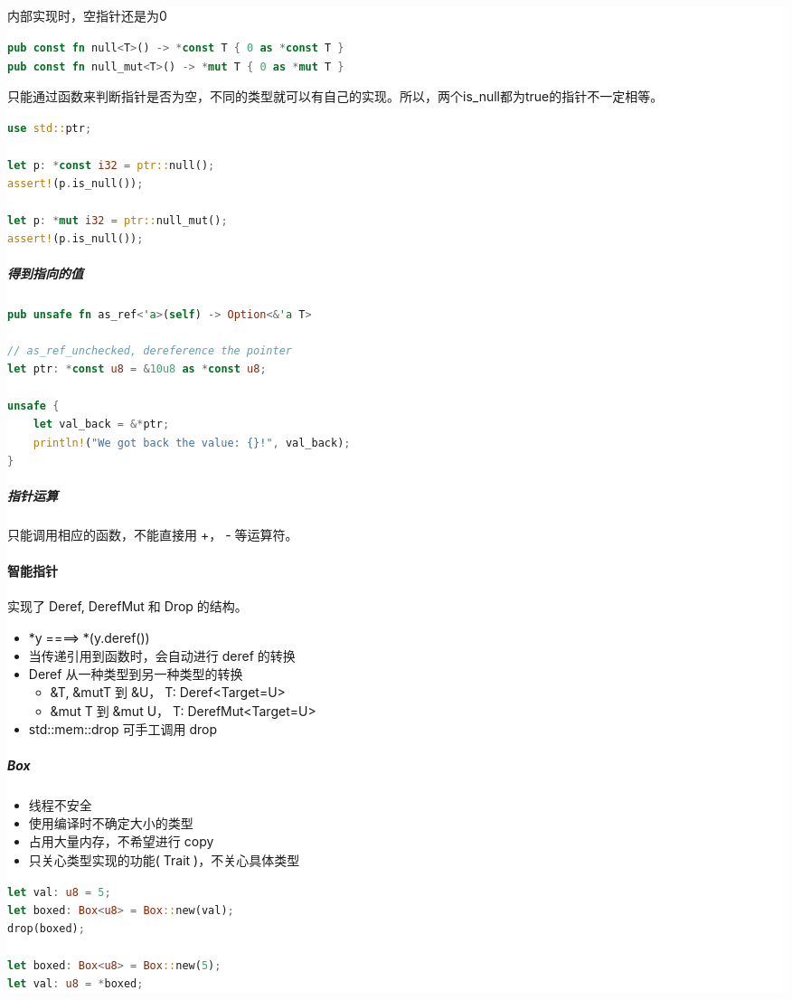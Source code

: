 内部实现时，空指针还是为0

```rust
pub const fn null<T>() -> *const T { 0 as *const T }
pub const fn null_mut<T>() -> *mut T { 0 as *mut T }
```

只能通过函数来判断指针是否为空，不同的类型就可以有自己的实现。所以，两个is_null都为true的指针不一定相等。

```rust
use std::ptr;

let p: *const i32 = ptr::null();
assert!(p.is_null());

let p: *mut i32 = ptr::null_mut();
assert!(p.is_null());
```

##### 得到指向的值

```rust
pub unsafe fn as_ref<'a>(self) -> Option<&'a T>

// as_ref_unchecked, dereference the pointer
let ptr: *const u8 = &10u8 as *const u8;

unsafe {
    let val_back = &*ptr;
    println!("We got back the value: {}!", val_back);
}
```

##### 指针运算

只能调用相应的函数，不能直接用 +， - 等运算符。

#### 智能指针

实现了 Deref, DerefMut 和 Drop 的结构。

* *y ====> *(y.deref())
* 当传递引用到函数时，会自动进行 deref 的转换
* Deref 从一种类型到另一种类型的转换
  * &T, &mutT 到 &U， T: Deref<Target=U>
  * &mut T 到 &mut U， T: DerefMut<Target=U>
* std::mem::drop 可手工调用 drop

##### Box<T>

* 线程不安全
* 使用编译时不确定大小的类型
* 占用大量内存，不希望进行 copy
* 只关心类型实现的功能( Trait )，不关心具体类型

```rust
let val: u8 = 5;
let boxed: Box<u8> = Box::new(val);
drop(boxed);

let boxed: Box<u8> = Box::new(5);
let val: u8 = *boxed;
```
